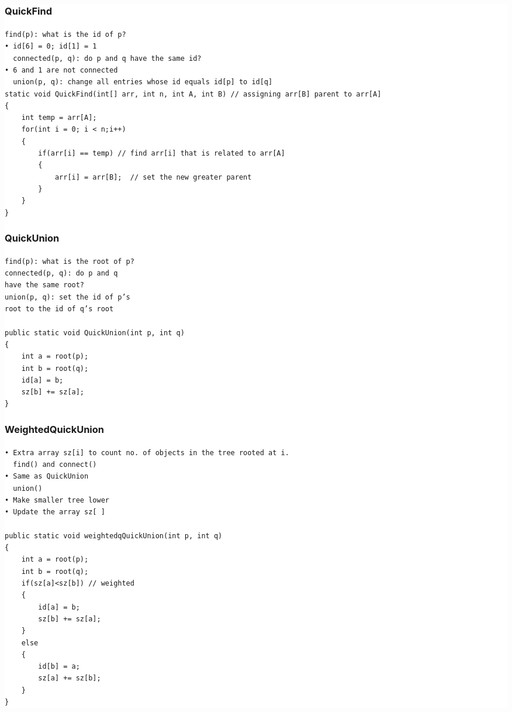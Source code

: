### QuickFind
```
find(p): what is the id of p?
• id[6] = 0; id[1] = 1
  connected(p, q): do p and q have the same id? 
• 6 and 1 are not connected
  union(p, q): change all entries whose id equals id[p] to id[q]
static void QuickFind(int[] arr, int n, int A, int B) // assigning arr[B] parent to arr[A]
{
    int temp = arr[A];
    for(int i = 0; i < n;i++)
    {
        if(arr[i] == temp) // find arr[i] that is related to arr[A]
        {
            arr[i] = arr[B];  // set the new greater parent
        }
    }
}
```
### QuickUnion
```
find(p): what is the root of p?
connected(p, q): do p and q
have the same root? 
union(p, q): set the id of p’s 
root to the id of q’s root

public static void QuickUnion(int p, int q)
{
    int a = root(p);
    int b = root(q);
    id[a] = b;
    sz[b] += sz[a];
}
```

### WeightedQuickUnion
```
• Extra array sz[i] to count no. of objects in the tree rooted at i.
  find() and connect()
• Same as QuickUnion
  union()
• Make smaller tree lower
• Update the array sz[ ]

public static void weightedqQuickUnion(int p, int q)
{
    int a = root(p);
    int b = root(q);
    if(sz[a]<sz[b]) // weighted
    {
        id[a] = b;
        sz[b] += sz[a];
    }
    else
    {
        id[b] = a;
        sz[a] += sz[b];
    }
}

```
